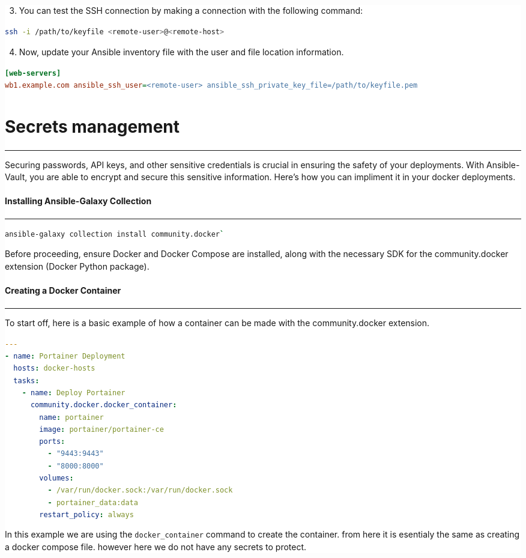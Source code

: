 3. You can test the SSH connection by making a connection with the following command:

```bash
ssh -i /path/to/keyfile <remote-user>@<remote-host>
```

4. Now, update your Ansible inventory file with the user and file location information.

```ini
[web-servers]
wb1.example.com ansible_ssh_user=<remote-user> ansible_ssh_private_key_file=/path/to/keyfile.pem
```

# Secrets management
---
Securing passwords, API keys, and other sensitive credentials is crucial in ensuring the safety of your deployments. With Ansible-Vault, you are able to encrypt and secure this sensitive information. Here’s how you can impliment it in your docker deployments.

#### Installing Ansible-Galaxy Collection
---
```bash
ansible-galaxy collection install community.docker`
```

Before proceeding, ensure Docker and Docker Compose are installed, along with the necessary SDK for the community.docker extension (Docker Python package).

#### Creating a Docker Container
---
To start off, here is a basic example of how a container can be made with the community.docker extension.

```yaml
---
- name: Portainer Deployment
  hosts: docker-hosts
  tasks:
    - name: Deploy Portainer
      community.docker.docker_container:
        name: portainer
        image: portainer/portainer-ce
        ports:
          - "9443:9443"
          - "8000:8000"
        volumes:
          - /var/run/docker.sock:/var/run/docker.sock
          - portainer_data:data
        restart_policy: always
```

In this example we are using the `docker_container` command to create the container. from here it is esentialy the same as creating a docker compose file. however here we do not have any secrets to protect.
